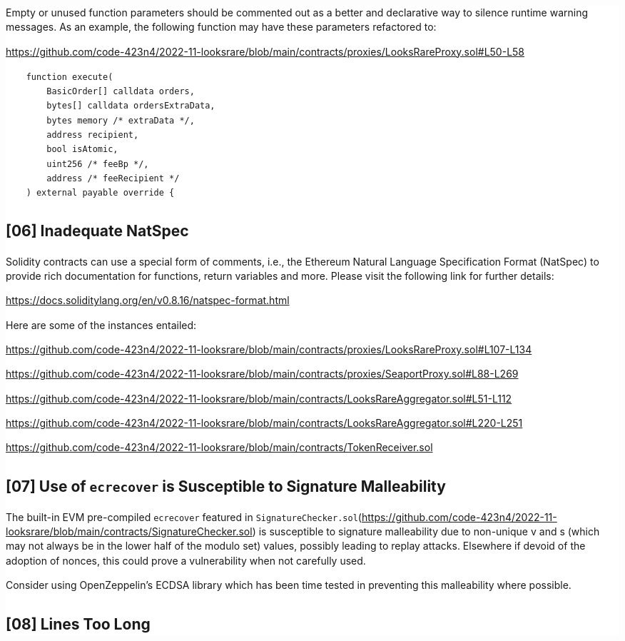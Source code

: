 Empty or unused function parameters should be commented out as a better and declarative way to silence runtime warning messages. As an example, the following function may have these parameters refactored to:

https://github.com/code-423n4/2022-11-looksrare/blob/main/contracts/proxies/LooksRareProxy.sol#L50-L58

```
    function execute(
        BasicOrder[] calldata orders,
        bytes[] calldata ordersExtraData,
        bytes memory /* extraData */,
        address recipient,
        bool isAtomic,
        uint256 /* feeBp */,
        address /* feeRecipient */
    ) external payable override {
```

## [06] Inadequate NatSpec

Solidity contracts can use a special form of comments, i.e., the Ethereum Natural Language Specification Format (NatSpec) to provide rich documentation for functions, return variables and more. Please visit the following link for further details:

https://docs.soliditylang.org/en/v0.8.16/natspec-format.html

Here are some of the instances entailed:

https://github.com/code-423n4/2022-11-looksrare/blob/main/contracts/proxies/LooksRareProxy.sol#L107-L134

https://github.com/code-423n4/2022-11-looksrare/blob/main/contracts/proxies/SeaportProxy.sol#L88-L269

https://github.com/code-423n4/2022-11-looksrare/blob/main/contracts/LooksRareAggregator.sol#L51-L112

https://github.com/code-423n4/2022-11-looksrare/blob/main/contracts/LooksRareAggregator.sol#L220-L251

https://github.com/code-423n4/2022-11-looksrare/blob/main/contracts/TokenReceiver.sol

## [07] Use of `ecrecover` is Susceptible to Signature Malleability

The built-in EVM pre-compiled `ecrecover` featured in `SignatureChecker.sol`(https://github.com/code-423n4/2022-11-looksrare/blob/main/contracts/SignatureChecker.sol) is susceptible to signature malleability due to non-unique v and s (which may not always be in the lower half of the modulo set) values, possibly leading to replay attacks. Elsewhere if devoid of the adoption of nonces, this could prove a vulnerability when not carefully used.

Consider using OpenZeppelin’s ECDSA library which has been time tested in preventing this malleability where possible.

## [08] Lines Too Long
